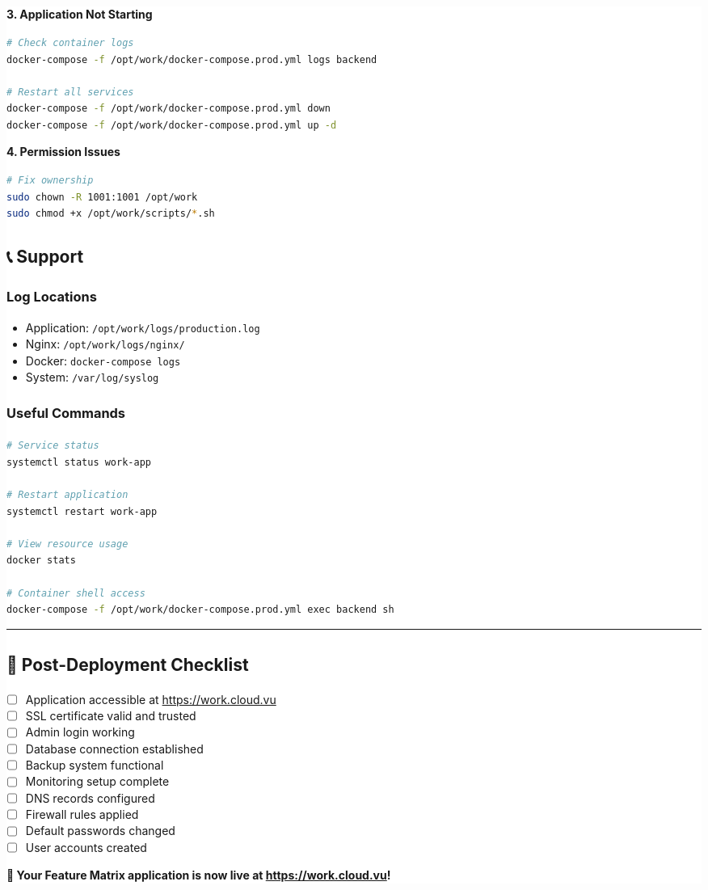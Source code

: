**3. Application Not Starting**
```bash
# Check container logs
docker-compose -f /opt/work/docker-compose.prod.yml logs backend

# Restart all services
docker-compose -f /opt/work/docker-compose.prod.yml down
docker-compose -f /opt/work/docker-compose.prod.yml up -d
```

**4. Permission Issues**
```bash
# Fix ownership
sudo chown -R 1001:1001 /opt/work
sudo chmod +x /opt/work/scripts/*.sh
```

## 📞 Support

### Log Locations
- Application: `/opt/work/logs/production.log`
- Nginx: `/opt/work/logs/nginx/`
- Docker: `docker-compose logs`
- System: `/var/log/syslog`

### Useful Commands
```bash
# Service status
systemctl status work-app

# Restart application
systemctl restart work-app

# View resource usage
docker stats

# Container shell access
docker-compose -f /opt/work/docker-compose.prod.yml exec backend sh
```

---

## 🎯 Post-Deployment Checklist

- [ ] Application accessible at https://work.cloud.vu
- [ ] SSL certificate valid and trusted
- [ ] Admin login working
- [ ] Database connection established
- [ ] Backup system functional
- [ ] Monitoring setup complete
- [ ] DNS records configured
- [ ] Firewall rules applied
- [ ] Default passwords changed
- [ ] User accounts created

**🎉 Your Feature Matrix application is now live at https://work.cloud.vu!**